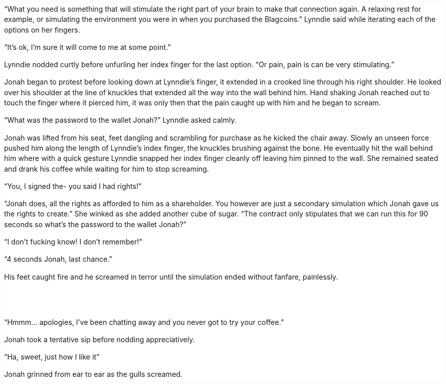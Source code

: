 <p>“What you need is something that will stimulate the right part of your brain to make that connection again. A relaxing rest for example, or simulating the environment you were in when you purchased the Blagcoins.” Lynndie said while iterating each of the options on her fingers.</p>

<p>“It’s ok, I’m sure it will come to me at some point.”</p>

<p>Lynndie nodded curtly before unfurling her index finger for the last option. “Or pain, pain is can be very stimulating.”</p>

<p>Jonah began to protest before looking down at Lynndie’s finger, it extended in a crooked line through his right shoulder. He looked over his shoulder at the line of knuckles that extended all the way into the wall behind him. Hand shaking Jonah reached out to touch the finger where it pierced him, it was only then that the pain caught up with him and he began to scream.</p>

<p>“What was the password to the wallet Jonah?” Lynndie asked calmly.</p>

<p>Jonah was lifted from his seat, feet dangling and scrambling for purchase as he kicked the chair away. Slowly an unseen force pushed him along the length of Lynndie’s index finger, the knuckles brushing against the bone. He eventually hit the wall behind him where with a quick gesture Lynndie snapped her index finger cleanly off leaving him pinned to the wall. She remained seated and drank his coffee while waiting for him to stop screaming.</p>

<p>“You, I signed the- you said I had rights!”</p>

<p>“Jonah does, all the rights as afforded to him as a shareholder. You however are just a secondary simulation which Jonah gave us the rights to create.” She winked as she added another cube of sugar. “The contract only stipulates that we can run this for 90 seconds so what’s the password to the wallet Jonah?”</p>

<p>“I don’t fucking know! I don’t remember!”</p>

<p>“4 seconds Jonah, last chance.”</p>

<p>His feet caught fire and he screamed in terror until the simulation ended without fanfare, painlessly.</p>
</br></br>
<p>“Hmmm… apologies, I’ve been chatting away and you never got to try your coffee.”</p>

<p>Jonah took a tentative sip before nodding appreciatively.</p>

<p>“Ha, sweet, just how I like it”</p>

<p>Jonah grinned from ear to ear as the gulls screamed.</p>
</div></div>
